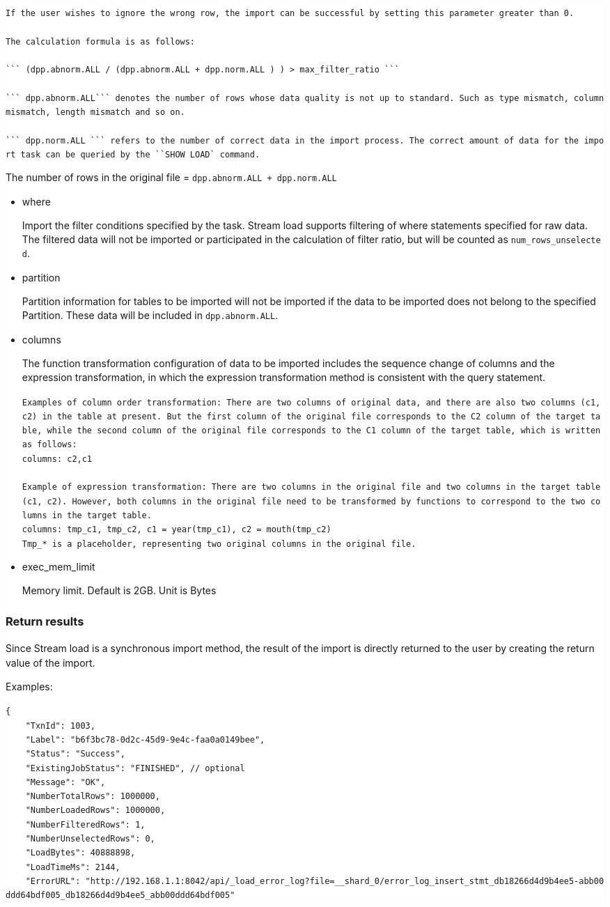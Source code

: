 	If the user wishes to ignore the wrong row, the import can be successful by setting this parameter greater than 0.

	The calculation formula is as follows:

    ``` (dpp.abnorm.ALL / (dpp.abnorm.ALL + dpp.norm.ALL ) ) > max_filter_ratio ```

	``` dpp.abnorm.ALL``` denotes the number of rows whose data quality is not up to standard. Such as type mismatch, column mismatch, length mismatch and so on.

	``` dpp.norm.ALL ``` refers to the number of correct data in the import process. The correct amount of data for the import task can be queried by the ``SHOW LOAD` command.

The number of rows in the original file = `dpp.abnorm.ALL + dpp.norm.ALL`

+ where

	Import the filter conditions specified by the task. Stream load supports filtering of where statements specified for raw data. The filtered data will not be imported or participated in the calculation of filter ratio, but will be counted as `num_rows_unselected`.

+ partition

	Partition information for tables to be imported will not be imported if the data to be imported does not belong to the specified Partition. These data will be included in `dpp.abnorm.ALL`.

+ columns

	The function transformation configuration of data to be imported includes the sequence change of columns and the expression transformation, in which the expression transformation method is consistent with the query statement.

	```
	Examples of column order transformation: There are two columns of original data, and there are also two columns (c1, c2) in the table at present. But the first column of the original file corresponds to the C2 column of the target table, while the second column of the original file corresponds to the C1 column of the target table, which is written as follows:
	columns: c2,c1
	
	Example of expression transformation: There are two columns in the original file and two columns in the target table (c1, c2). However, both columns in the original file need to be transformed by functions to correspond to the two columns in the target table.
	columns: tmp_c1, tmp_c2, c1 = year(tmp_c1), c2 = mouth(tmp_c2)
	Tmp_* is a placeholder, representing two original columns in the original file.
	```

+ exec\_mem\_limit

    Memory limit. Default is 2GB. Unit is Bytes

### Return results

Since Stream load is a synchronous import method, the result of the import is directly returned to the user by creating the return value of the import.

Examples:

```
{
    "TxnId": 1003,
    "Label": "b6f3bc78-0d2c-45d9-9e4c-faa0a0149bee",
    "Status": "Success",
    "ExistingJobStatus": "FINISHED", // optional
    "Message": "OK",
    "NumberTotalRows": 1000000,
    "NumberLoadedRows": 1000000,
    "NumberFilteredRows": 1,
    "NumberUnselectedRows": 0,
    "LoadBytes": 40888898,
    "LoadTimeMs": 2144,
    "ErrorURL": "http://192.168.1.1:8042/api/_load_error_log?file=__shard_0/error_log_insert_stmt_db18266d4d9b4ee5-abb00ddd64bdf005_db18266d4d9b4ee5_abb00ddd64bdf005"
```